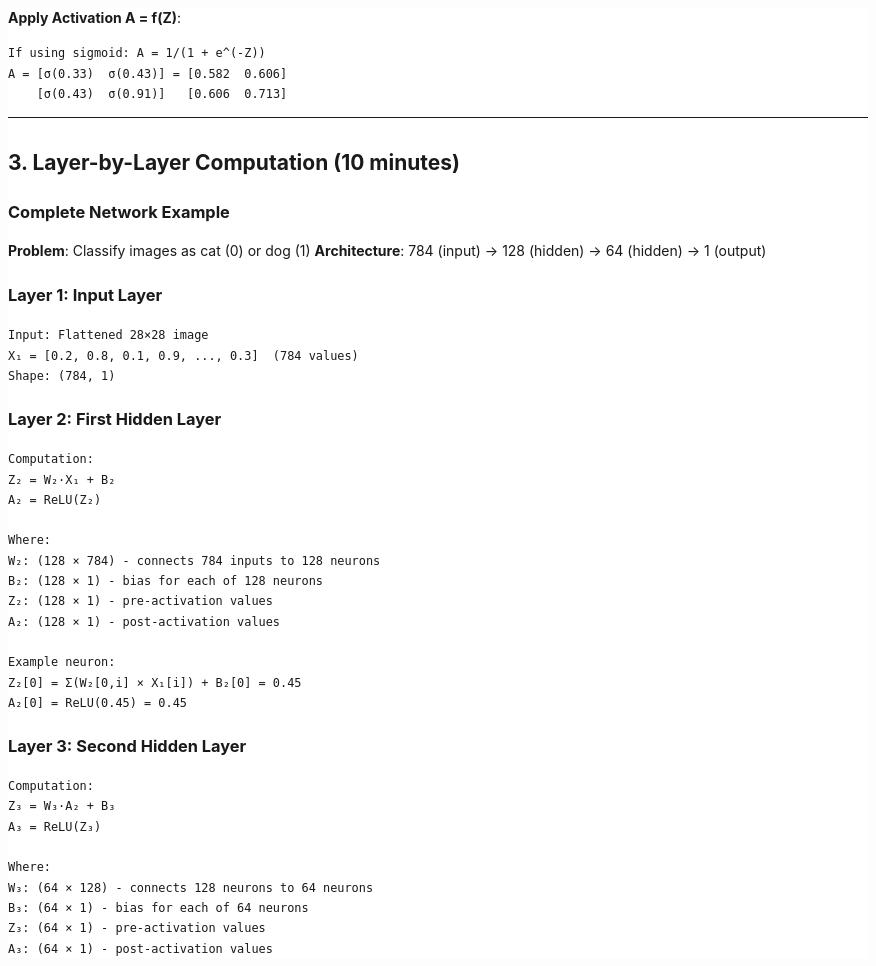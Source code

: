 **Apply Activation A = f(Z)**:
```
If using sigmoid: A = 1/(1 + e^(-Z))
A = [σ(0.33)  σ(0.43)] = [0.582  0.606]
    [σ(0.43)  σ(0.91)]   [0.606  0.713]
```

---

## 3. Layer-by-Layer Computation (10 minutes)

### Complete Network Example

**Problem**: Classify images as cat (0) or dog (1)
**Architecture**: 784 (input) → 128 (hidden) → 64 (hidden) → 1 (output)

### Layer 1: Input Layer
```
Input: Flattened 28×28 image
X₁ = [0.2, 0.8, 0.1, 0.9, ..., 0.3]  (784 values)
Shape: (784, 1)
```

### Layer 2: First Hidden Layer
```
Computation:
Z₂ = W₂·X₁ + B₂
A₂ = ReLU(Z₂)

Where:
W₂: (128 × 784) - connects 784 inputs to 128 neurons
B₂: (128 × 1) - bias for each of 128 neurons
Z₂: (128 × 1) - pre-activation values
A₂: (128 × 1) - post-activation values

Example neuron:
Z₂[0] = Σ(W₂[0,i] × X₁[i]) + B₂[0] = 0.45
A₂[0] = ReLU(0.45) = 0.45
```

### Layer 3: Second Hidden Layer
```
Computation:
Z₃ = W₃·A₂ + B₃
A₃ = ReLU(Z₃)

Where:
W₃: (64 × 128) - connects 128 neurons to 64 neurons
B₃: (64 × 1) - bias for each of 64 neurons
Z₃: (64 × 1) - pre-activation values
A₃: (64 × 1) - post-activation values
```

